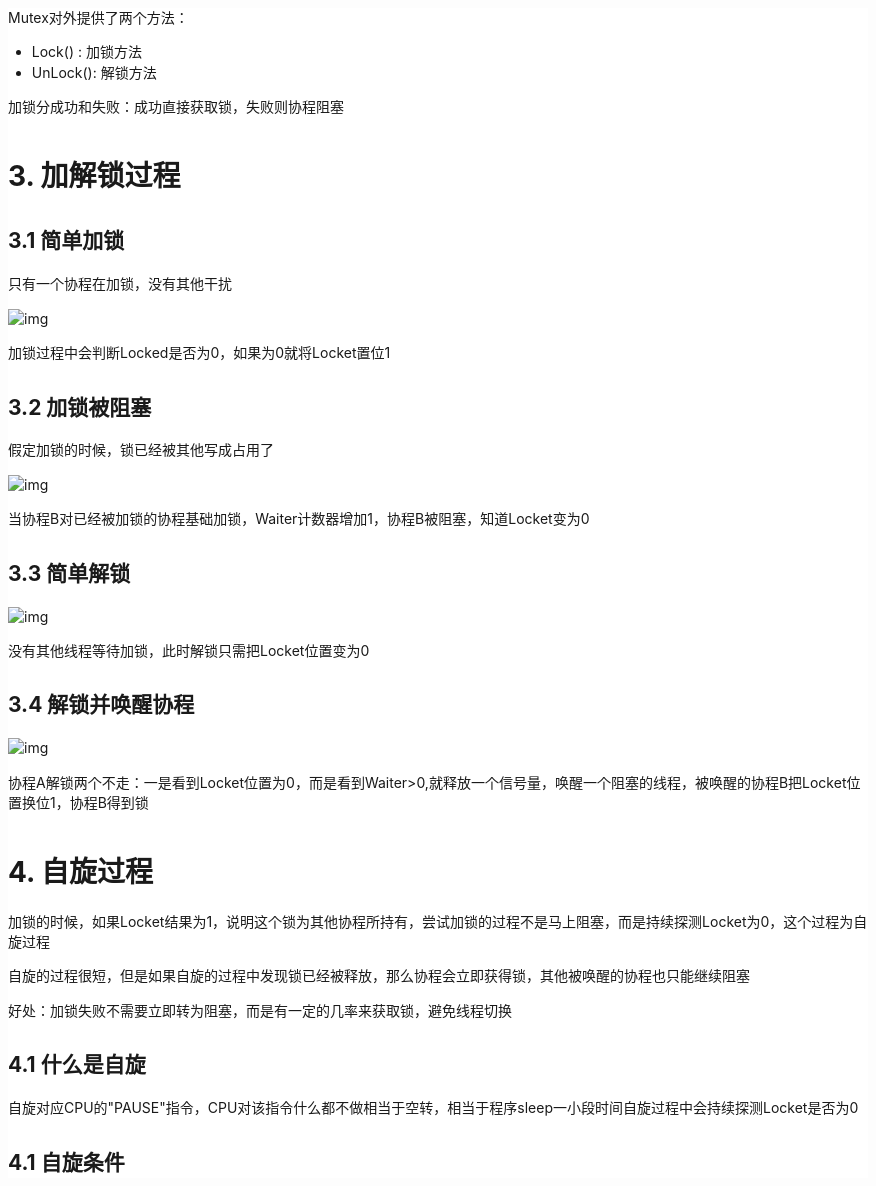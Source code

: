 Mutex对外提供了两个方法：

- Lock() : 加锁方法
- UnLock():  解锁方法

加锁分成功和失败：成功直接获取锁，失败则协程阻塞

# 3. 加解锁过程

## 3.1 简单加锁

只有一个协程在加锁，没有其他干扰

![img](https://www.topgoer.cn/uploads/gozhuanjia/images/m_4b43555a5440890c948680aab58e982f_r.png)

加锁过程中会判断Locked是否为0，如果为0就将Locket置位1

## 3.2 加锁被阻塞

假定加锁的时候，锁已经被其他写成占用了

![img](https://www.topgoer.cn/uploads/gozhuanjia/images/m_7009a47d6e8acb7e7b9c421ad1fece22_r.png)

当协程B对已经被加锁的协程基础加锁，Waiter计数器增加1，协程B被阻塞，知道Locket变为0

## 3.3 简单解锁

![img](https://www.topgoer.cn/uploads/gozhuanjia/images/m_6f4885510e5659f0615f17e6a5b89d2f_r.png)

没有其他线程等待加锁，此时解锁只需把Locket位置变为0

## 3.4 解锁并唤醒协程

![img](https://www.topgoer.cn/uploads/gozhuanjia/images/m_f45d385c3f7bacc272878bbfd6d48182_r.png)

协程A解锁两个不走：一是看到Locket位置为0，而是看到Waiter>0,就释放一个信号量，唤醒一个阻塞的线程，被唤醒的协程B把Locket位置换位1，协程B得到锁

# 4. 自旋过程

加锁的时候，如果Locket结果为1，说明这个锁为其他协程所持有，尝试加锁的过程不是马上阻塞，而是持续探测Locket为0，这个过程为自旋过程

自旋的过程很短，但是如果自旋的过程中发现锁已经被释放，那么协程会立即获得锁，其他被唤醒的协程也只能继续阻塞 

好处：加锁失败不需要立即转为阻塞，而是有一定的几率来获取锁，避免线程切换

## 4.1 什么是自旋

自旋对应CPU的"PAUSE"指令，CPU对该指令什么都不做相当于空转，相当于程序sleep一小段时间自旋过程中会持续探测Locket是否为0

## 4.1 自旋条件
